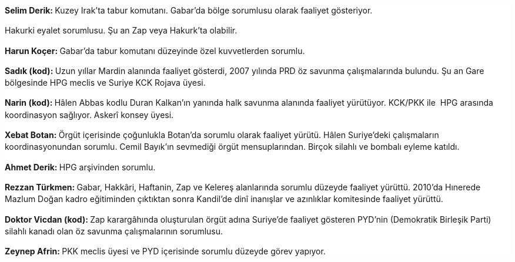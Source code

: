    </p>
   <p>
    <strong>
     Selim Derik:
    </strong>
    Kuzey Irak’ta tabur komutanı. Gabar’da bölge sorumlusu olarak faaliyet gösteriyor.
   </p>
   <p>
    Hakurki eyalet sorumlusu. Şu an Zap veya Hakurk’ta olabilir.
   </p>
   <p>
    <strong>
     Harun Koçer:
    </strong>
    Gabar’da tabur komutanı düzeyinde özel kuvvetlerden sorumlu.
   </p>
   <p>
    <strong>
     Sadık (kod):
    </strong>
    Uzun yıllar Mardin alanında faaliyet gösterdi, 2007 yılında PRD öz savunma çalışmalarında bulundu. Şu an Gare bölgesinde HPG meclis ve Suriye KCK Rojava üyesi.
   </p>
   <p>
    <strong>
     Narin (kod):
    </strong>
    Hâlen Abbas kodlu Duran Kalkan’ın yanında halk savunma alanında faaliyet yürütüyor. KCK/PKK ile  HPG arasında koordinasyon sağlıyor. Askerî konsey üyesi.
   </p>
   <p>
    <strong>
     Xebat Botan:
    </strong>
    Örgüt içerisinde çoğunlukla Botan’da sorumlu olarak faaliyet yürütü. Hâlen Suriye’deki çalışmaların koordinasyonundan sorumlu. Cemil Bayık’ın sevmediği örgüt mensuplarından. Birçok silahlı ve bombalı eyleme katıldı.
   </p>
   <p>
    <strong>
     Ahmet Derik:
    </strong>
    HPG arşivinden sorumlu.
   </p>
   <p>
    <strong>
     Rezzan Türkmen:
    </strong>
    Gabar, Hakkâri, Haftanin, Zap ve Kelereş alanlarında sorumlu düzeyde faaliyet yürüttü. 2010’da Hınerede Mazlum Doğan kadro eğitiminden çıktıktan sonra Kandil’de dinî inanışlar ve azınlıklar komitesinde faaliyet yürüttü.
   </p>
   <p>
    <strong>
     Doktor Vicdan (kod):
    </strong>
    Zap karargâhında oluşturulan örgüt adına Suriye’de faaliyet gösteren PYD’nin (Demokratik Birleşik Parti) silahlı kanadı olan öz savunma çalışmalarının sorumlusu.
   </p>
   <p>
    <strong>
     Zeynep Afrin:
    </strong>
    PKK meclis üyesi ve PYD içerisinde sorumlu düzeyde görev yapıyor.